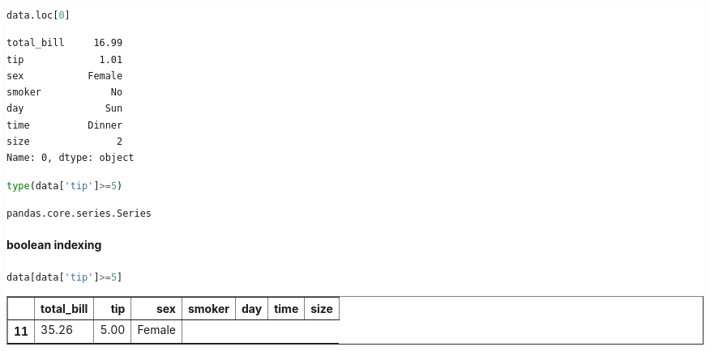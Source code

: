 


```python
data.loc[0]
```




    total_bill     16.99
    tip             1.01
    sex           Female
    smoker            No
    day              Sun
    time          Dinner
    size               2
    Name: 0, dtype: object




```python
type(data['tip']>=5)
```




    pandas.core.series.Series



#### boolean indexing


```python
data[data['tip']>=5]
```




<div>
<style scoped>
    .dataframe tbody tr th:only-of-type {
        vertical-align: middle;
    }

    .dataframe tbody tr th {
        vertical-align: top;
    }

    .dataframe thead th {
        text-align: right;
    }
</style>
<table border="1" class="dataframe">
  <thead>
    <tr style="text-align: right;">
      <th></th>
      <th>total_bill</th>
      <th>tip</th>
      <th>sex</th>
      <th>smoker</th>
      <th>day</th>
      <th>time</th>
      <th>size</th>
    </tr>
  </thead>
  <tbody>
    <tr>
      <th>11</th>
      <td>35.26</td>
      <td>5.00</td>
      <td>Female</td>